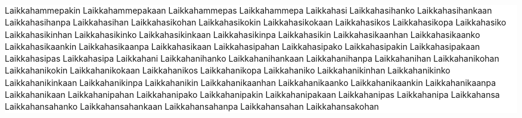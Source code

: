 Laikkahammepakin
Laikkahammepakaan
Laikkahammepas
Laikkahammepa
Laikkahasi
Laikkahasihanko
Laikkahasihankaan
Laikkahasihanpa
Laikkahasihan
Laikkahasikohan
Laikkahasikokin
Laikkahasikokaan
Laikkahasikos
Laikkahasikopa
Laikkahasiko
Laikkahasikinhan
Laikkahasikinko
Laikkahasikinkaan
Laikkahasikinpa
Laikkahasikin
Laikkahasikaanhan
Laikkahasikaanko
Laikkahasikaankin
Laikkahasikaanpa
Laikkahasikaan
Laikkahasipahan
Laikkahasipako
Laikkahasipakin
Laikkahasipakaan
Laikkahasipas
Laikkahasipa
Laikkahani
Laikkahanihanko
Laikkahanihankaan
Laikkahanihanpa
Laikkahanihan
Laikkahanikohan
Laikkahanikokin
Laikkahanikokaan
Laikkahanikos
Laikkahanikopa
Laikkahaniko
Laikkahanikinhan
Laikkahanikinko
Laikkahanikinkaan
Laikkahanikinpa
Laikkahanikin
Laikkahanikaanhan
Laikkahanikaanko
Laikkahanikaankin
Laikkahanikaanpa
Laikkahanikaan
Laikkahanipahan
Laikkahanipako
Laikkahanipakin
Laikkahanipakaan
Laikkahanipas
Laikkahanipa
Laikkahansa
Laikkahansahanko
Laikkahansahankaan
Laikkahansahanpa
Laikkahansahan
Laikkahansakohan